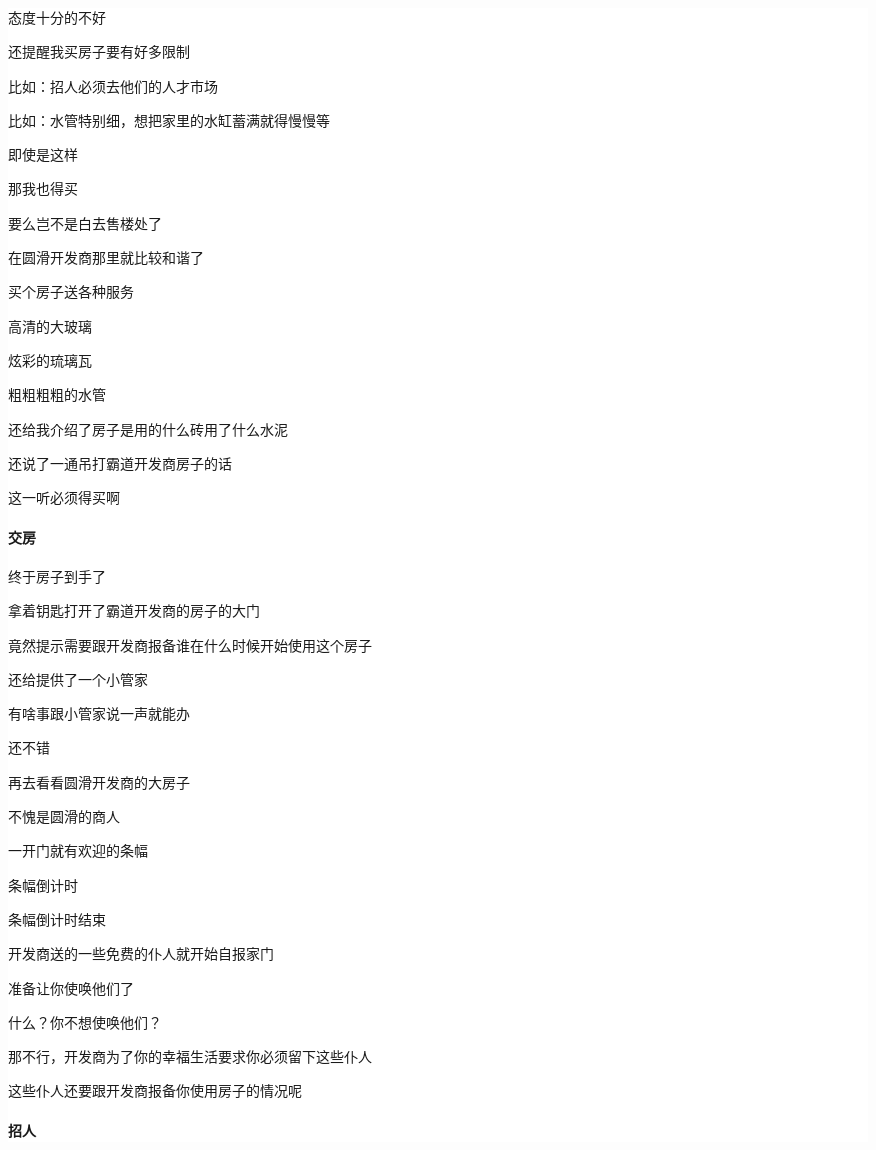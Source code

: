 态度十分的不好

还提醒我买房子要有好多限制

比如：招人必须去他们的人才市场

比如：水管特别细，想把家里的水缸蓄满就得慢慢等

即使是这样

那我也得买

要么岂不是白去售楼处了

在圆滑开发商那里就比较和谐了

买个房子送各种服务

高清的大玻璃

炫彩的琉璃瓦

粗粗粗粗的水管

还给我介绍了房子是用的什么砖用了什么水泥

还说了一通吊打霸道开发商房子的话

这一听必须得买啊

#### 交房

终于房子到手了

拿着钥匙打开了霸道开发商的房子的大门

竟然提示需要跟开发商报备谁在什么时候开始使用这个房子

还给提供了一个小管家

有啥事跟小管家说一声就能办

还不错

再去看看圆滑开发商的大房子

不愧是圆滑的商人

一开门就有欢迎的条幅

条幅倒计时

条幅倒计时结束

开发商送的一些免费的仆人就开始自报家门

准备让你使唤他们了

什么？你不想使唤他们？

那不行，开发商为了你的幸福生活要求你必须留下这些仆人

这些仆人还要跟开发商报备你使用房子的情况呢

#### 招人

